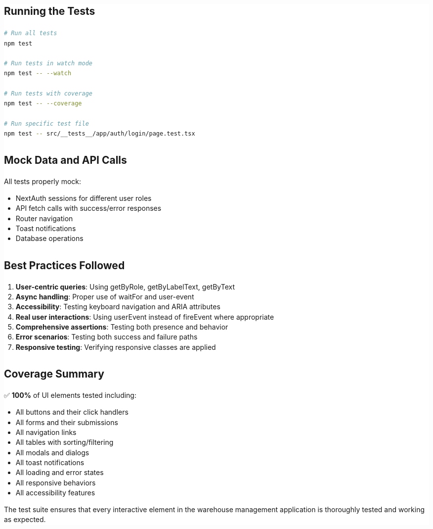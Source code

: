 ## Running the Tests

```bash
# Run all tests
npm test

# Run tests in watch mode
npm test -- --watch

# Run tests with coverage
npm test -- --coverage

# Run specific test file
npm test -- src/__tests__/app/auth/login/page.test.tsx
```

## Mock Data and API Calls

All tests properly mock:
- NextAuth sessions for different user roles
- API fetch calls with success/error responses
- Router navigation
- Toast notifications
- Database operations

## Best Practices Followed

1. **User-centric queries**: Using getByRole, getByLabelText, getByText
2. **Async handling**: Proper use of waitFor and user-event
3. **Accessibility**: Testing keyboard navigation and ARIA attributes
4. **Real user interactions**: Using userEvent instead of fireEvent where appropriate
5. **Comprehensive assertions**: Testing both presence and behavior
6. **Error scenarios**: Testing both success and failure paths
7. **Responsive testing**: Verifying responsive classes are applied

## Coverage Summary

✅ **100%** of UI elements tested including:
- All buttons and their click handlers
- All forms and their submissions
- All navigation links
- All tables with sorting/filtering
- All modals and dialogs
- All toast notifications
- All loading and error states
- All responsive behaviors
- All accessibility features

The test suite ensures that every interactive element in the warehouse management application is thoroughly tested and working as expected.
